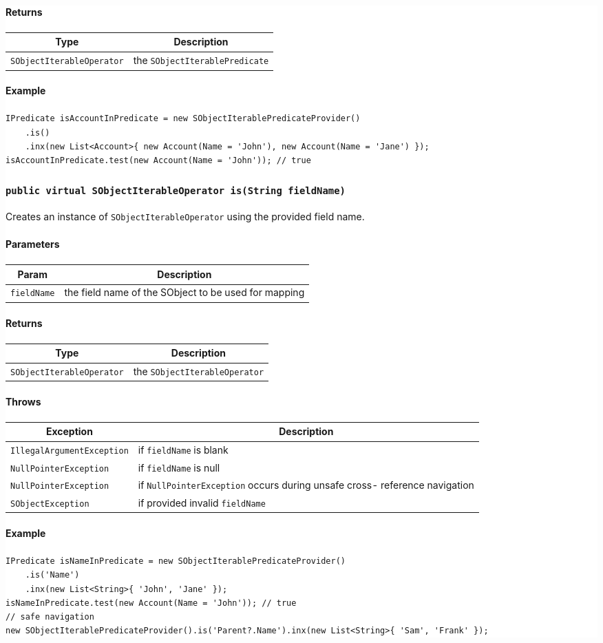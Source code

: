 #### Returns

|Type|Description|
|---|---|
|`SObjectIterableOperator`|the `SObjectIterablePredicate`|

#### Example
```apex
IPredicate isAccountInPredicate = new SObjectIterablePredicateProvider()
    .is()
    .inx(new List<Account>{ new Account(Name = 'John'), new Account(Name = 'Jane') });
isAccountInPredicate.test(new Account(Name = 'John')); // true
```


### `public virtual SObjectIterableOperator is(String fieldName)`

Creates an instance of `SObjectIterableOperator` using the provided field name.

#### Parameters

|Param|Description|
|---|---|
|`fieldName`|the field name of the SObject to be used for mapping|

#### Returns

|Type|Description|
|---|---|
|`SObjectIterableOperator`|the `SObjectIterableOperator`|

#### Throws

|Exception|Description|
|---|---|
|`IllegalArgumentException`|if `fieldName` is blank|
|`NullPointerException`|if `fieldName` is null|
|`NullPointerException`|if `NullPointerException` occurs during unsafe cross- reference navigation|
|`SObjectException`|if provided invalid `fieldName`|

#### Example
```apex
IPredicate isNameInPredicate = new SObjectIterablePredicateProvider()
    .is('Name')
    .inx(new List<String>{ 'John', 'Jane' });
isNameInPredicate.test(new Account(Name = 'John')); // true
// safe navigation
new SObjectIterablePredicateProvider().is('Parent?.Name').inx(new List<String>{ 'Sam', 'Frank' });
```
